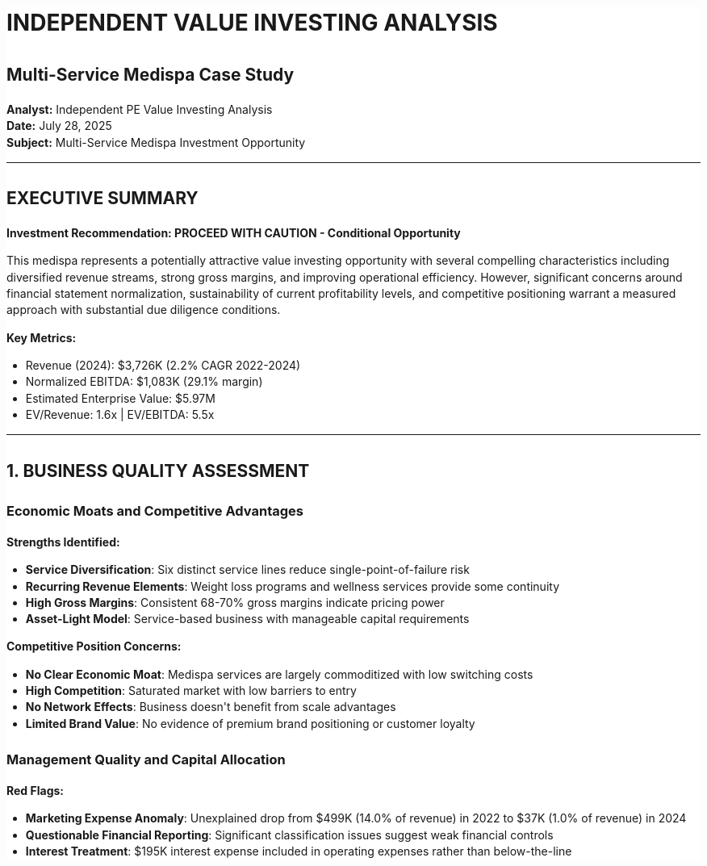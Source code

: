 # INDEPENDENT VALUE INVESTING ANALYSIS
## Multi-Service Medispa Case Study

**Analyst:** Independent PE Value Investing Analysis  
**Date:** July 28, 2025  
**Subject:** Multi-Service Medispa Investment Opportunity  

---

## EXECUTIVE SUMMARY

**Investment Recommendation: PROCEED WITH CAUTION - Conditional Opportunity**

This medispa represents a potentially attractive value investing opportunity with several compelling characteristics including diversified revenue streams, strong gross margins, and improving operational efficiency. However, significant concerns around financial statement normalization, sustainability of current profitability levels, and competitive positioning warrant a measured approach with substantial due diligence conditions.

**Key Metrics:**
- Revenue (2024): $3,726K (2.2% CAGR 2022-2024)
- Normalized EBITDA: $1,083K (29.1% margin)
- Estimated Enterprise Value: $5.97M
- EV/Revenue: 1.6x | EV/EBITDA: 5.5x

---

## 1. BUSINESS QUALITY ASSESSMENT

### Economic Moats and Competitive Advantages

**Strengths Identified:**
- **Service Diversification**: Six distinct service lines reduce single-point-of-failure risk
- **Recurring Revenue Elements**: Weight loss programs and wellness services provide some continuity
- **High Gross Margins**: Consistent 68-70% gross margins indicate pricing power
- **Asset-Light Model**: Service-based business with manageable capital requirements

**Competitive Position Concerns:**
- **No Clear Economic Moat**: Medispa services are largely commoditized with low switching costs
- **High Competition**: Saturated market with low barriers to entry
- **No Network Effects**: Business doesn't benefit from scale advantages
- **Limited Brand Value**: No evidence of premium brand positioning or customer loyalty

### Management Quality and Capital Allocation

**Red Flags:**
- **Marketing Expense Anomaly**: Unexplained drop from $499K (14.0% of revenue) in 2022 to $37K (1.0% of revenue) in 2024
- **Questionable Financial Reporting**: Significant classification issues suggest weak financial controls
- **Interest Treatment**: $195K interest expense included in operating expenses rather than below-the-line
